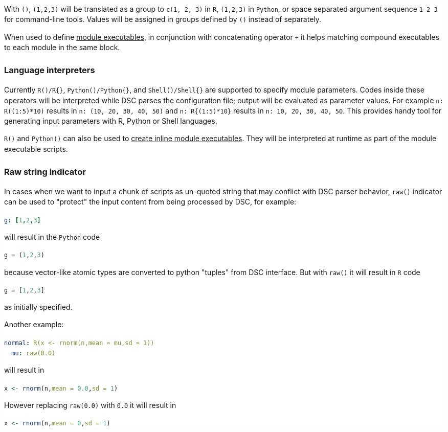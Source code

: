 With `()`, `(1,2,3)` will be translated as a group to `c(1, 2, 3)` in `R`, `(1,2,3)` in `Python`, or space separated argument sequence `1 2 3` for command-line tools. Values will be assigned in groups defined by `()` instead of separately.

When used to define [module executables](#module-property), in conjunction with concatenating operator `+` it helps matching compound executables to each module in the same block.

### Language interpreters

Currently `R()/R{}`, `Python()/Python{}`, and `Shell()/Shell{}` are supported to specify module parameters. Codes inside these operators will be interpreted while DSC parses the configuration file; output will be evaluated as parameter values. For example `n: R((1:5)*10)` results in `n: (10, 20, 30, 40, 50)` and `n: R{(1:5)*10}` results in `n: 10, 20, 30, 40, 50`. This provides handy tool for generating input parameters with R, Python or Shell languages.

`R()` and `Python()` can also be used to [create inline module executables](#module-property). They will be interpreted at runtime as part of the module executable scripts.

### Raw string indicator

In cases when we want to input a chunk of scripts as un-quoted string that may conflict with DSC parser behavior, `raw()` indicator can be used to "protect" the input content from being processed by DSC, for example:

```yaml
g: [1,2,3]
```

will result in the `Python` code

```python
g = (1,2,3)
```

because vector-like atomic types are converted to python "tuples" from DSC interface. But with `raw()` it will result in `R` code

```python
g = [1,2,3]
```

as initially specified.

Another example:

```yaml
normal: R(x <- rnorm(n,mean = mu,sd = 1))
  mu: raw(0.0)
```

will result in

```r
x <- rnorm(n,mean = 0.0,sd = 1)
```

However replacing `raw(0.0)` with `0.0` it will result in

```r
x <- rnorm(n,mean = 0,sd = 1)
```
